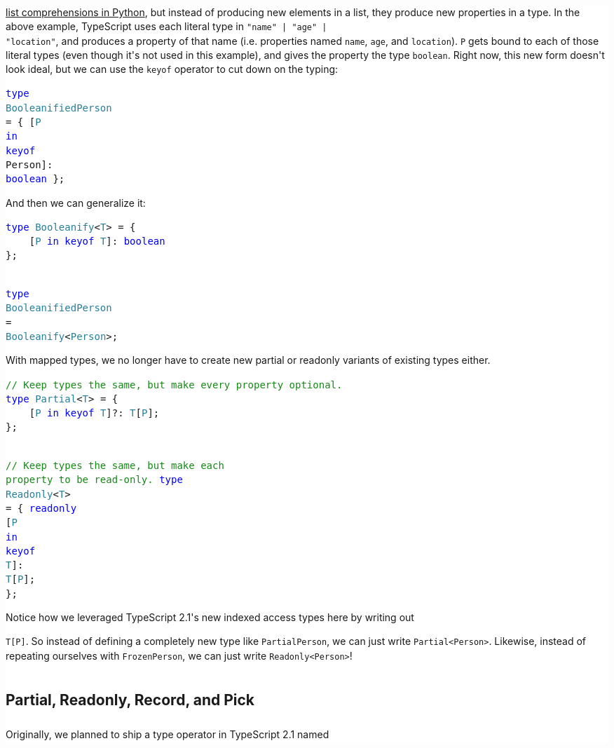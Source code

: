   <a href="https://docs.python.org/2/tutorial/datastructures.html#list-comprehensions">list comprehensions in Python</a>, but instead of producing new elements in a list, they produce new properties in a type. In the above example, TypeScript uses each literal type in <code>"name" | "age" | "location"</code>, and produces a property of that name (i.e. properties named <code>name</code>, <code>age</code>, and <code>location</code>). <code>P</code> gets bound to each of those literal types (even though it's not used in this example), and gives the property the type <code>boolean</code>. Right now, this new form doesn't look ideal, but we can use the <code>keyof</code> operator to cut down on the typing: <div class="highlight highlight-source-ts">
    <pre><span style="color: #00f">type</span> <span style="color: #267F99">BooleanifiedPerson</span> <span class="pl-k">=</span> {
    [<span style="color: #267F99">P</span> <span style="color: #00f">in</span> <span style="color: #00f">keyof</span> <span class="pl-smi">Person</span>]<span class="pl-k">:</span> <span style="color: #00f">boolean</span>
};</pre>
  </div> And then we can generalize it: 
  
  <div class="highlight highlight-source-ts">
    <pre><span style="color: #00f">type</span> <span style="color: #267F99">Booleanify</span>&lt;<span style="color: #267F99">T</span>&gt; <span class="pl-k">=</span> {
    [<span style="color: #267F99">P</span> <span style="color: #00f">in</span> <span style="color: #00f">keyof</span> <span style="color: #267F99">T</span>]<span class="pl-k">:</span> <span style="color: #00f">boolean</span>
};

<span style="color: #00f">type</span> <span style="color: #267F99">BooleanifiedPerson</span> <span class="pl-k">=</span> <span style="color: #267F99">Booleanify</span>&lt;<span style="color: #267F99">Person</span>&gt;;</pre>
  </div> With mapped types, we no longer have to create new partial or readonly variants of existing types either. 
  
  <div class="highlight highlight-source-ts">
    <pre><span style="color: #148A14">// Keep types the same, but make every property optional.</span>
<span style="color: #00f">type</span> <span style="color: #267F99">Partial</span>&lt;<span style="color: #267F99">T</span>&gt; <span class="pl-k">=</span> {
    [<span style="color: #267F99">P</span> <span style="color: #00f">in</span> <span style="color: #00f">keyof</span> <span style="color: #267F99">T</span>]<span class="pl-k">?</span><span class="pl-k">:</span> <span style="color: #267F99">T</span>[<span style="color: #267F99">P</span>];
};

<span style="color: #148A14">// Keep types the same, but make each property to be read-only.</span>
<span style="color: #00f">type</span> <span style="color: #267F99">Readonly</span>&lt;<span style="color: #267F99">T</span>&gt; <span class="pl-k">=</span> {
    <span style="color: #00f">readonly</span> [<span style="color: #267F99">P</span> <span style="color: #00f">in</span> <span style="color: #00f">keyof</span> <span style="color: #267F99">T</span>]<span class="pl-k">:</span> <span style="color: #267F99">T</span>[<span style="color: #267F99">P</span>];
};</pre>
  </div> Notice how we leveraged TypeScript 2.1's new indexed access types here by writing out 
  
  <code>T[P]</code>. So instead of defining a completely new type like <code>PartialPerson</code>, we can just write <code>Partial&lt;Person&gt;</code>. Likewise, instead of repeating ourselves with <code>FrozenPerson</code>, we can just write <code>Readonly&lt;Person&gt;</code>! <h2 id="partial-readonly-record-and-pick">
    <a href="#partial-readonly-record-and-pick" class="anchor"></a><code style="font-size: 29px"></code>Partial, <code style="font-size: 29px"></code>Readonly, <code style="font-size: 29px"></code>Record, and <code style="font-size: 29px"></code>Pick
  </h2> Originally, we planned to ship a type operator in TypeScript 2.1 named 
  